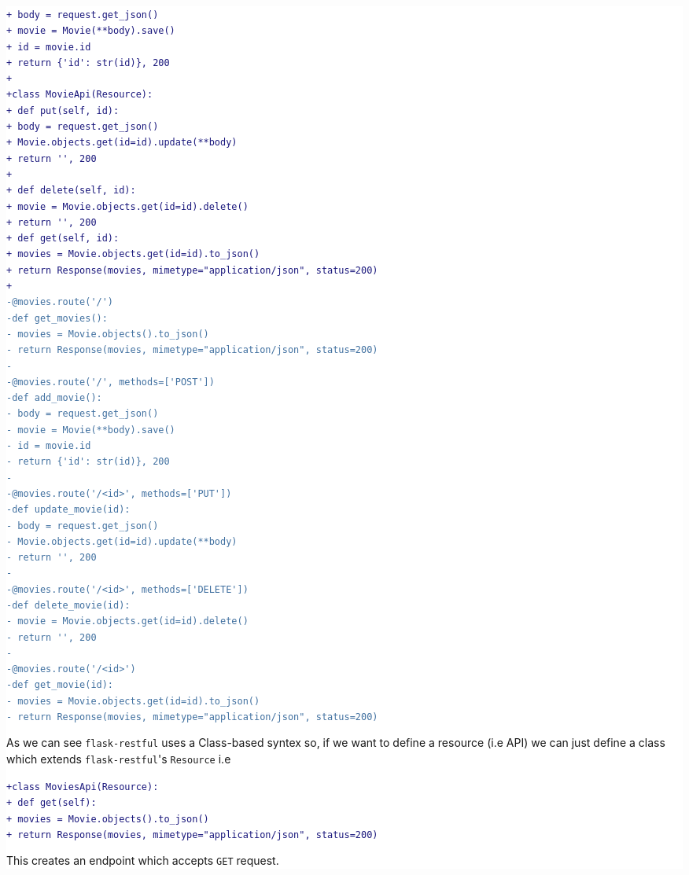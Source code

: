 ```diff
+ body = request.get_json()
+ movie = Movie(**body).save()
+ id = movie.id
+ return {'id': str(id)}, 200
+ 
+class MovieApi(Resource):
+ def put(self, id):
+ body = request.get_json()
+ Movie.objects.get(id=id).update(**body)
+ return '', 200
+ 
+ def delete(self, id):
+ movie = Movie.objects.get(id=id).delete()
+ return '', 200
+ def get(self, id):
+ movies = Movie.objects.get(id=id).to_json()
+ return Response(movies, mimetype="application/json", status=200)
+
-@movies.route('/')
-def get_movies():
- movies = Movie.objects().to_json()
- return Response(movies, mimetype="application/json", status=200)
-
-@movies.route('/', methods=['POST'])
-def add_movie():
- body = request.get_json()
- movie = Movie(**body).save()
- id = movie.id
- return {'id': str(id)}, 200
-
-@movies.route('/<id>', methods=['PUT'])
-def update_movie(id):
- body = request.get_json()
- Movie.objects.get(id=id).update(**body)
- return '', 200
-
-@movies.route('/<id>', methods=['DELETE'])
-def delete_movie(id):
- movie = Movie.objects.get(id=id).delete()
- return '', 200
-
-@movies.route('/<id>')
-def get_movie(id):
- movies = Movie.objects.get(id=id).to_json()
- return Response(movies, mimetype="application/json", status=200)

```

As we can see `flask-restful` uses a Class-based syntex so, if we want to define a resource (i.e API) we can just define a class which extends `flask-restful`'s `Resource`
i.e
```diff
+class MoviesApi(Resource):
+ def get(self):
+ movies = Movie.objects().to_json()
+ return Response(movies, mimetype="application/json", status=200)
```
This creates an endpoint which accepts `GET` request.

